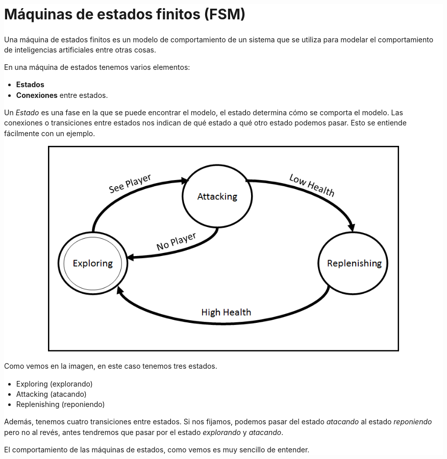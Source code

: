 # Máquinas de estados finitos (FSM)

Una máquina de estados finitos es un modelo de comportamiento de un sistema que se utiliza para modelar el comportamiento de inteligencias artificiales entre otras cosas.

En una máquina de estados tenemos varios elementos:

* **Estados**
* **Conexiones** entre estados.

Un *Estado* es una fase en la que se puede encontrar el modelo, el estado determina cómo se comporta el modelo. Las conexiones o transiciones entre estados nos indican de qué estado a qué otro estado podemos pasar. Esto se entiende fácilmente con un ejemplo.

<p align="center">
<img src="img/fsm.png" width="80%" />
</p>

Como vemos en la imagen, en este caso tenemos tres estados.

* Exploring (explorando)
* Attacking (atacando)
* Replenishing (reponiendo)

Además, tenemos cuatro transiciones entre estados. Si nos fijamos, podemos pasar del estado *atacando* al estado *reponiendo* pero no al revés, antes tendremos que pasar por el estado *explorando* y *atacando*.

El comportamiento de las máquinas de estados, como vemos es muy sencillo de entender.
